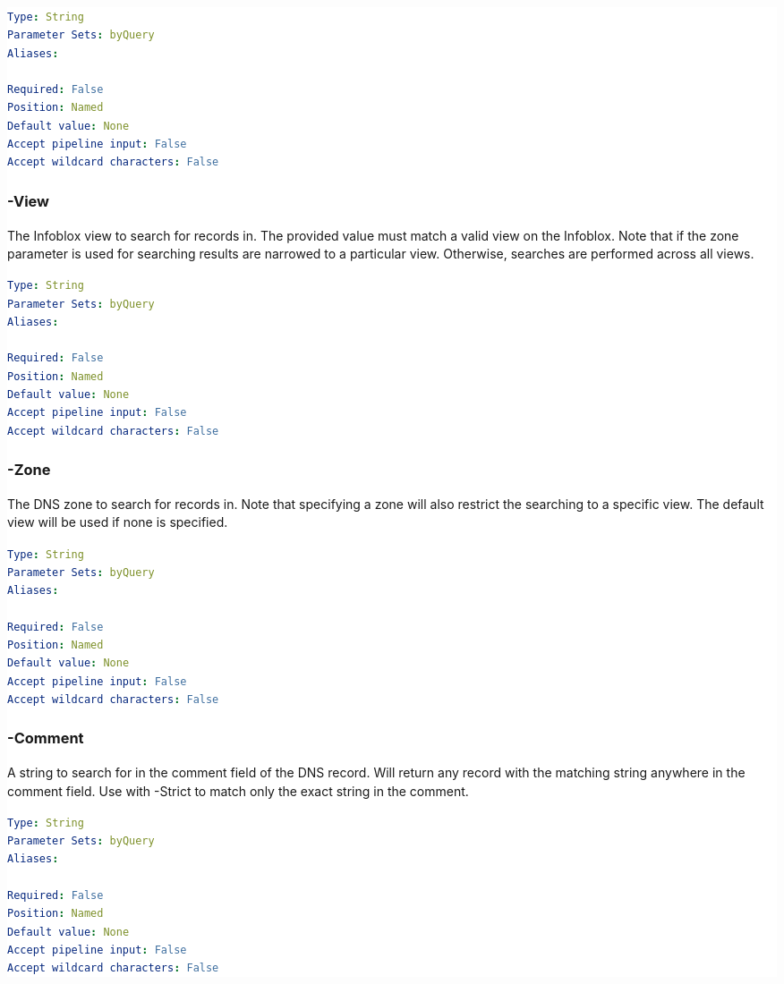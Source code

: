```yaml
Type: String
Parameter Sets: byQuery
Aliases: 

Required: False
Position: Named
Default value: None
Accept pipeline input: False
Accept wildcard characters: False
```

### -View
The Infoblox view to search for records in. 
The provided value must match a valid view on the Infoblox. 
Note that if the zone parameter is used for searching results are narrowed to a particular view. 
Otherwise, searches are performed across all views.

```yaml
Type: String
Parameter Sets: byQuery
Aliases: 

Required: False
Position: Named
Default value: None
Accept pipeline input: False
Accept wildcard characters: False
```

### -Zone
The DNS zone to search for records in. 
Note that specifying a zone will also restrict the searching to a specific view. 
The default view will be used if none is specified.

```yaml
Type: String
Parameter Sets: byQuery
Aliases: 

Required: False
Position: Named
Default value: None
Accept pipeline input: False
Accept wildcard characters: False
```

### -Comment
A string to search for in the comment field of the DNS record. 
Will return any record with the matching string anywhere in the comment field. 
Use with -Strict to match only the exact string in the comment.

```yaml
Type: String
Parameter Sets: byQuery
Aliases: 

Required: False
Position: Named
Default value: None
Accept pipeline input: False
Accept wildcard characters: False
```
